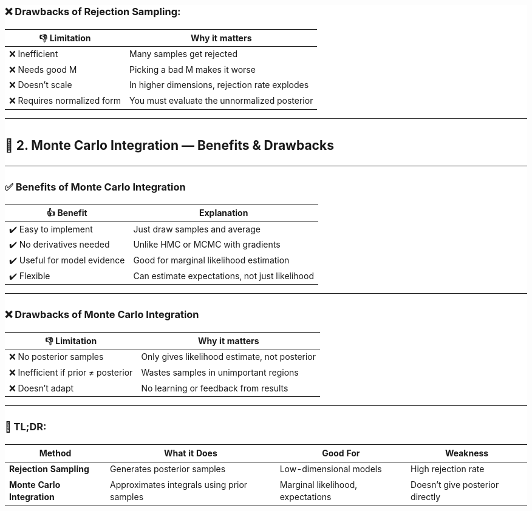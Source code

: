 
### ❌ Drawbacks of Rejection Sampling:

| 👎 Limitation              | Why it matters                                |
| -------------------------- | --------------------------------------------- |
| ❌ Inefficient              | Many samples get rejected                     |
| ❌ Needs good M             | Picking a bad M makes it worse                |
| ❌ Doesn’t scale            | In higher dimensions, rejection rate explodes |
| ❌ Requires normalized form | You must evaluate the unnormalized posterior  |

---

## 📘 2. Monte Carlo Integration — Benefits & Drawbacks

---

### ✅ Benefits of Monte Carlo Integration

| 👍 Benefit                   | Explanation                                    |
| ---------------------------- | ---------------------------------------------- |
| ✔️ Easy to implement         | Just draw samples and average                  |
| ✔️ No derivatives needed     | Unlike HMC or MCMC with gradients              |
| ✔️ Useful for model evidence | Good for marginal likelihood estimation        |
| ✔️ Flexible                  | Can estimate expectations, not just likelihood |

---

### ❌ Drawbacks of Monte Carlo Integration

| 👎 Limitation                      | Why it matters                                |
| ---------------------------------- | --------------------------------------------- |
| ❌ No posterior samples             | Only gives likelihood estimate, not posterior |
| ❌ Inefficient if prior ≠ posterior | Wastes samples in unimportant regions         |
| ❌ Doesn’t adapt                    | No learning or feedback from results          |

---

### 🧠 TL;DR:

| Method                      | What it Does                               | Good For                          | Weakness                        |
| --------------------------- | ------------------------------------------ | --------------------------------- | ------------------------------- |
| **Rejection Sampling**      | Generates posterior samples                | Low-dimensional models            | High rejection rate             |
| **Monte Carlo Integration** | Approximates integrals using prior samples | Marginal likelihood, expectations | Doesn’t give posterior directly |
